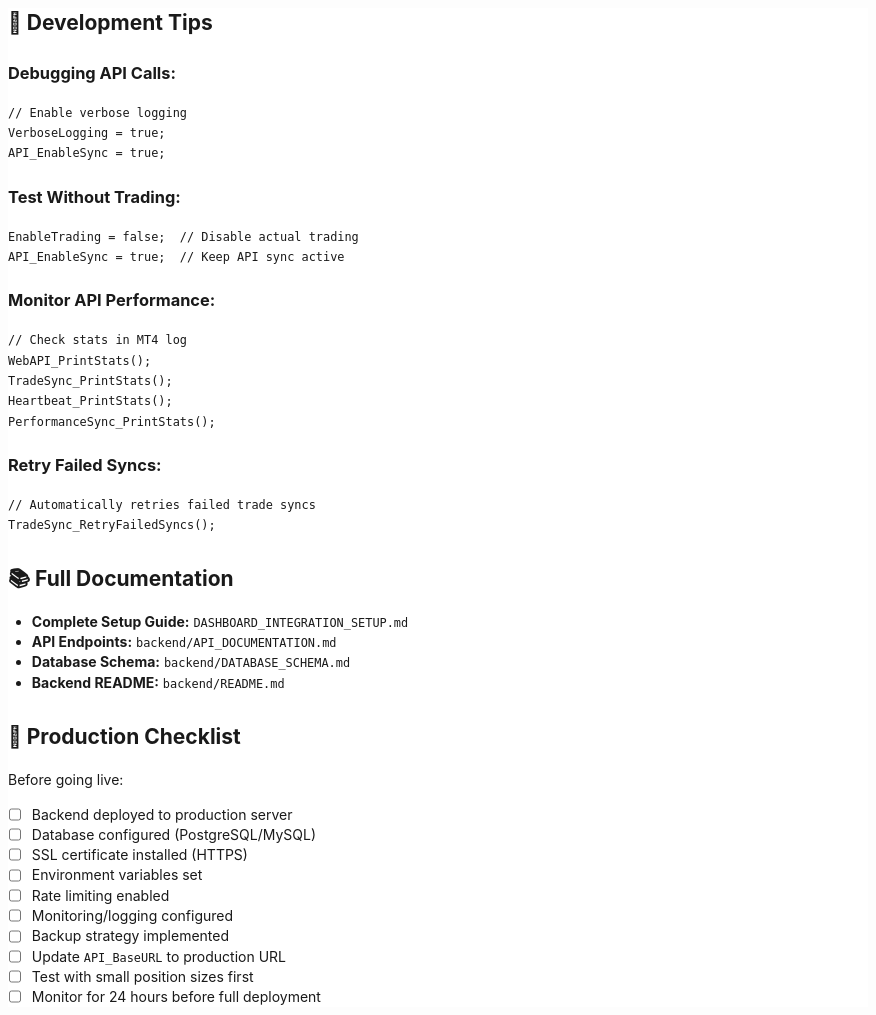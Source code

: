 ## 📝 Development Tips

### Debugging API Calls:
```mql4
// Enable verbose logging
VerboseLogging = true;
API_EnableSync = true;
```

### Test Without Trading:
```mql4
EnableTrading = false;  // Disable actual trading
API_EnableSync = true;  // Keep API sync active
```

### Monitor API Performance:
```mql4
// Check stats in MT4 log
WebAPI_PrintStats();
TradeSync_PrintStats();
Heartbeat_PrintStats();
PerformanceSync_PrintStats();
```

### Retry Failed Syncs:
```mql4
// Automatically retries failed trade syncs
TradeSync_RetryFailedSyncs();
```

## 📚 Full Documentation

- **Complete Setup Guide:** `DASHBOARD_INTEGRATION_SETUP.md`
- **API Endpoints:** `backend/API_DOCUMENTATION.md`
- **Database Schema:** `backend/DATABASE_SCHEMA.md`
- **Backend README:** `backend/README.md`

## 🎯 Production Checklist

Before going live:

- [ ] Backend deployed to production server
- [ ] Database configured (PostgreSQL/MySQL)
- [ ] SSL certificate installed (HTTPS)
- [ ] Environment variables set
- [ ] Rate limiting enabled
- [ ] Monitoring/logging configured
- [ ] Backup strategy implemented
- [ ] Update `API_BaseURL` to production URL
- [ ] Test with small position sizes first
- [ ] Monitor for 24 hours before full deployment
